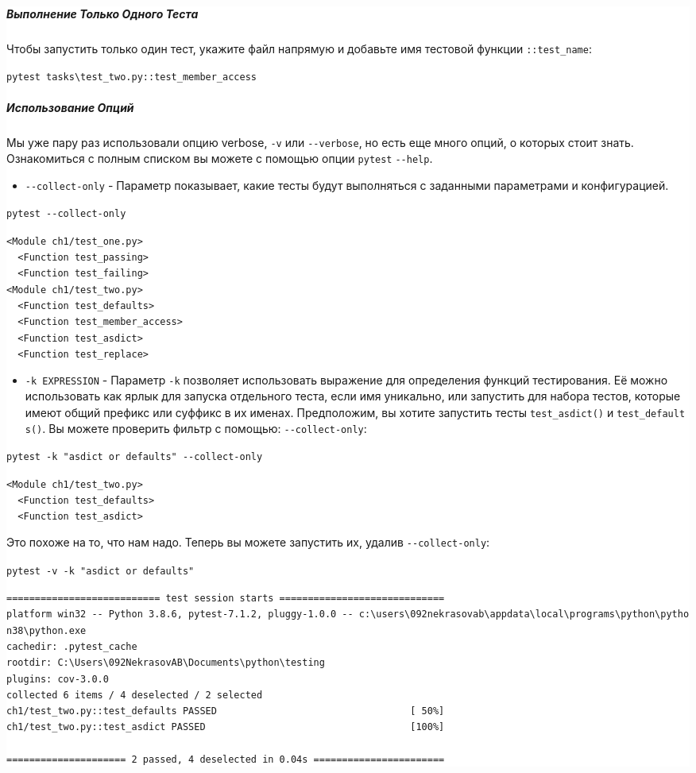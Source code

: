 ##### Выполнение Только Одного Теста

Чтобы запустить только один тест, укажите файл напрямую и добавьте имя тестовой функции `::test_name`:

```Shell
pytest tasks\test_two.py::test_member_access
```

##### Использование Опций 

Мы уже пару раз использовали опцию verbose, `-v` или `--verbose`, но есть еще много опций, о которых стоит знать. Ознакомиться с полным списком вы можете с помощью опции `pytest` `--help`.

- `--collect-only` - Параметр показывает, какие тесты будут выполняться с заданными параметрами и конфигурацией. 

```Shell
pytest --collect-only
```

```Shell
<Module ch1/test_one.py>
  <Function test_passing>
  <Function test_failing>
<Module ch1/test_two.py>
  <Function test_defaults>
  <Function test_member_access>
  <Function test_asdict>
  <Function test_replace>
```

- `-k EXPRESSION` - Параметр `-k` позволяет использовать выражение для определения функций тестирования. Её можно использовать как ярлык для запуска отдельного теста, если имя уникально, или запустить для набора тестов, которые имеют общий префикс или суффикс в их именах. Предположим, вы хотите запустить тесты `test_asdict()` и `test_defaults()`. Вы можете проверить фильтр с помощью: `--collect-only`:

```Shell
pytest -k "asdict or defaults" --collect-only
```

```Shell
<Module ch1/test_two.py>
  <Function test_defaults>
  <Function test_asdict>
```

Это похоже на то, что нам надо. Теперь вы можете запустить их, удалив `--collect-only`:

```Shell
pytest -v -k "asdict or defaults"
```

```Shell
=========================== test session starts =============================
platform win32 -- Python 3.8.6, pytest-7.1.2, pluggy-1.0.0 -- c:\users\092nekrasovab\appdata\local\programs\python\python38\python.exe
cachedir: .pytest_cache
rootdir: C:\Users\092NekrasovAB\Documents\python\testing
plugins: cov-3.0.0
collected 6 items / 4 deselected / 2 selected                                                     
ch1/test_two.py::test_defaults PASSED                                  [ 50%]
ch1/test_two.py::test_asdict PASSED                                    [100%]

===================== 2 passed, 4 deselected in 0.04s =======================
```
